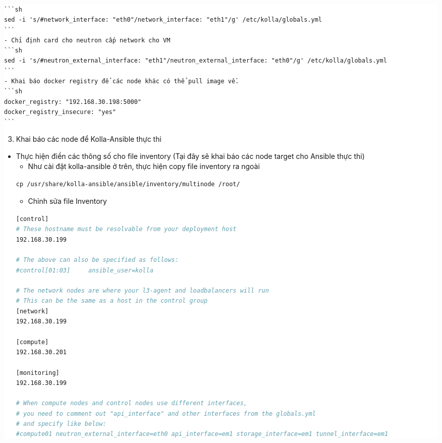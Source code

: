 	```sh
	sed -i 's/#network_interface: "eth0"/network_interface: "eth1"/g' /etc/kolla/globals.yml
	```
	- Chỉ định card cho neutron cấp network cho VM
	```sh
	sed -i 's/#neutron_external_interface: "eth1"/neutron_external_interface: "eth0"/g' /etc/kolla/globals.yml
	```
	- Khai báo docker registry để các node khác có thể pull image về.
	```sh
    docker_registry: "192.168.30.198:5000"
	docker_registry_insecure: "yes"
	```
3. Khai báo các node để Kolla-Ansible thực thi	
- Thực hiện điền các thông số cho file inventory
(Tại đây sẽ khai báo các node target cho Ansible thực thi)
	- Như cài đặt kolla-ansible ở trên, thực hiện copy file inventory ra ngoài
	```
	cp /usr/share/kolla-ansible/ansible/inventory/multinode /root/
	```
	- Chỉnh sửa file Inventory
	```sh
	[control]
	# These hostname must be resolvable from your deployment host
	192.168.30.199

	# The above can also be specified as follows:
	#control[01:03]     ansible_user=kolla

	# The network nodes are where your l3-agent and loadbalancers will run
	# This can be the same as a host in the control group
	[network]
	192.168.30.199

	[compute]
	192.168.30.201

	[monitoring]
	192.168.30.199

	# When compute nodes and control nodes use different interfaces,
	# you need to comment out "api_interface" and other interfaces from the globals.yml
	# and specify like below:
	#compute01 neutron_external_interface=eth0 api_interface=em1 storage_interface=em1 tunnel_interface=em1
